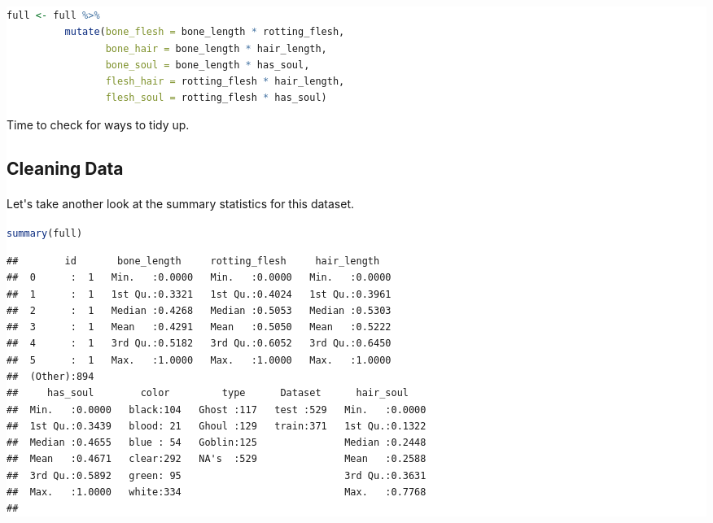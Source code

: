``` r
full <- full %>%
          mutate(bone_flesh = bone_length * rotting_flesh,
                 bone_hair = bone_length * hair_length,
                 bone_soul = bone_length * has_soul,
                 flesh_hair = rotting_flesh * hair_length,
                 flesh_soul = rotting_flesh * has_soul)
```

Time to check for ways to tidy up.

Cleaning Data
-------------

Let's take another look at the summary statistics for this dataset.

``` r
summary(full)
```

    ##        id       bone_length     rotting_flesh     hair_length    
    ##  0      :  1   Min.   :0.0000   Min.   :0.0000   Min.   :0.0000  
    ##  1      :  1   1st Qu.:0.3321   1st Qu.:0.4024   1st Qu.:0.3961  
    ##  2      :  1   Median :0.4268   Median :0.5053   Median :0.5303  
    ##  3      :  1   Mean   :0.4291   Mean   :0.5050   Mean   :0.5222  
    ##  4      :  1   3rd Qu.:0.5182   3rd Qu.:0.6052   3rd Qu.:0.6450  
    ##  5      :  1   Max.   :1.0000   Max.   :1.0000   Max.   :1.0000  
    ##  (Other):894                                                     
    ##     has_soul        color         type      Dataset      hair_soul     
    ##  Min.   :0.0000   black:104   Ghost :117   test :529   Min.   :0.0000  
    ##  1st Qu.:0.3439   blood: 21   Ghoul :129   train:371   1st Qu.:0.1322  
    ##  Median :0.4655   blue : 54   Goblin:125               Median :0.2448  
    ##  Mean   :0.4671   clear:292   NA's  :529               Mean   :0.2588  
    ##  3rd Qu.:0.5892   green: 95                            3rd Qu.:0.3631  
    ##  Max.   :1.0000   white:334                            Max.   :0.7768  
    ##                                                                        